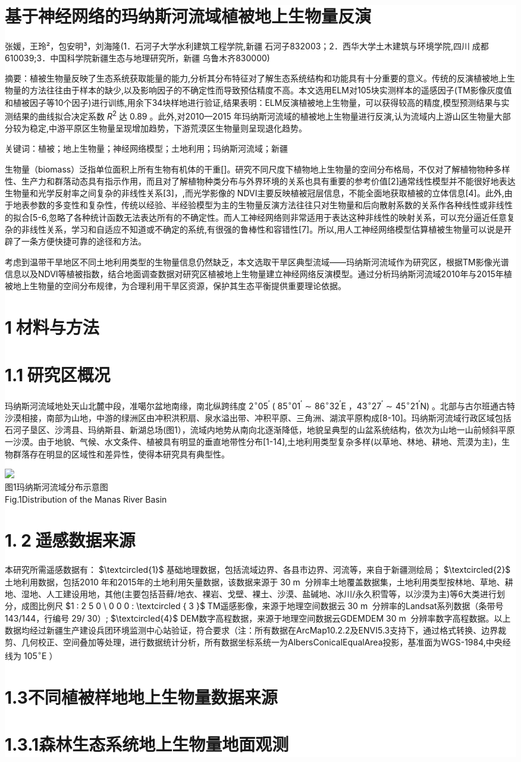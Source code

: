 # 基于神经网络的玛纳斯河流域植被地上生物量反演

张媛，王玲²，包安明³，刘海隆(1．石河子大学水利建筑工程学院,新疆 石河子832003；2．西华大学土木建筑与环境学院,四川 成都 610039;3．中国科学院新疆生态与地理研究所，新疆 乌鲁木齐830000)

摘要：植被生物量反映了生态系统获取能量的能力,分析其分布特征对了解生态系统结构和功能具有十分重要的意义。传统的反演植被地上生物量的方法往往由于样本的缺少,以及影响因子的不确定性而导致预估精度不高。本文选用ELM对105块实测样本的遥感因子(TM影像灰度值和植被因子等10个因子)进行训练,用余下34块样地进行验证,结果表明：ELM反演植被地上生物量，可以获得较高的精度,模型预测结果与实测结果的曲线拟合决定系数 $R ^ { 2 }$ 达 $0 . 8 9$ 。此外,对2010—2015 年玛纳斯河流域的植被地上生物量进行反演,认为流域内上游山区生物量大部分较为稳定,中游平原区生物量呈现增加趋势，下游荒漠区生物量则呈现退化趋势。

关键词：植被；地上生物量；神经网络模型；土地利用；玛纳斯河流域；新疆

生物量（biomass）泛指单位面积上所有生物有机体的干重[]。研究不同尺度下植物地上生物量的空间分布格局，不仅对了解植物物种多样性、生产力和群落动态具有指示作用，而且对了解植物种类分布与外界环境的关系也具有重要的参考价值[2]通常线性模型并不能很好地表达生物量和光学反射率之间复杂的非线性关系[3]，,而光学影像的 NDVI主要反映植被冠层信息，不能全面地获取植被的立体信息[4]。此外,由于地表参数的多变性和复杂性，传统以经验、半经验模型为主的生物量反演方法往往只对生物量和后向散射系数的关系作各种线性或非线性的拟合[5-6,忽略了各种统计函数无法表达所有的不确定性。而人工神经网络则非常适用于表达这种非线性的映射关系，可以充分逼近任意复杂的非线性关系，学习和自适应不知道或不确定的系统,有很强的鲁棒性和容错性[7]。所以,用人工神经网络模型估算植被生物量可以说是开辟了一条方便快捷可靠的途径和方法。

考虑到温带干旱地区不同土地利用类型的生物量信息仍然缺乏，本文选取干旱区典型流域——玛纳斯河流域作为研究区，根据TM影像光谱信息以及NDVI等植被指数，结合地面调查数据对研究区植被地上生物量建立神经网络反演模型。通过分析玛纳斯河流域2010年与2015年植被地上生物量的空间分布规律，为合理利用干旱区资源，保护其生态平衡提供重要理论依据。

# 1 材料与方法

# 1.1 研究区概况

玛纳斯河流域地处天山北麓中段，准噶尔盆地南缘，南北纵跨纬度 $2 ^ { \circ } 0 5 ^ { \prime }$ ( $8 5 ^ { \circ } 0 1 ^ { \prime } \sim 8 6 ^ { \circ } 3 2 ^ { \prime } \mathrm { E }$ ，$4 3 ^ { \circ } 2 7 ^ { \prime } \sim 4 5 ^ { \circ } 2 1 ^ { \prime } \mathrm { N } )$ 。北部与古尔班通古特沙漠相接，南部为山地，中游的绿洲区由冲积洪积扇、泉水溢出带、冲积平原、三角洲、湖滨平原构成[8-10]。玛纳斯河流域行政区域包括石河子垦区、沙湾县、玛纳斯县、新湖总场(图1），流域内地势从南向北逐渐降低，地貌呈典型的山盆系统结构，依次为山地一山前倾斜平原一沙漠。由于地貌、气候、水文条件、植被具有明显的垂直地带性分布[1-14],土地利用类型复杂多样(以草地、林地、耕地、荒漠为主)，生物群落存在明显的区域性和差异性，使得本研究具有典型性。

![](images/3715ccf5153b73e890d1c9218c44ecb0a6d53b0ffddf69866de5a102dab9b89e.jpg)  
图1玛纳斯河流域分布示意图  
Fig.1Distribution of the Manas River Basin

# 1. 2 遥感数据来源

本研究所需遥感数据有： $\textcircled{1}$ 基础地理数据，包括流域边界、各县市边界、河流等，来自于新疆测绘局； $\textcircled{2}$ 土地利用数据，包括2010 年和2015年的土地利用矢量数据，该数据来源于 $3 0 \mathrm { ~ m ~ }$ 分辨率土地覆盖数据集，土地利用类型按林地、草地、耕地、湿地、人工建设用地，其他(主要包括苔藓/地衣、裸岩、戈壁、裸土、沙漠、盐碱地、冰川/永久积雪等，以沙漠为主)等6大类进行划分，成图比例尺 $1 : 2 5 0 \ 0 0 0 : \textcircled { 3 }$ TM遥感影像，来源于地理空间数据云 $3 0 \mathrm { ~ m ~ }$ 分辨率的Landsat系列数据（条带号143/144，行编号 $2 9 /$ 30）; $\textcircled{4}$ DEM数字高程数据，来源于地理空间数据云GDEMDEM $3 0 \mathrm { ~ m ~ }$ 分辨率数字高程数据。以上数据均经过新疆生产建设兵团环境监测中心站验证，符合要求（注：所有数据在ArcMap10.2.2及ENVI5.3支持下，通过格式转换、边界裁剪、几何校正、空间叠加等处理，进行数据统计分析，所有数据坐标系统一为AlbersConicalEqualArea投影，基准面为WGS-1984,中央经线为 $1 0 5 ^ { \circ } \mathrm { E }$ ）

# 1.3不同植被样地地上生物量数据来源

# 1.3.1森林生态系统地上生物量地面观测
